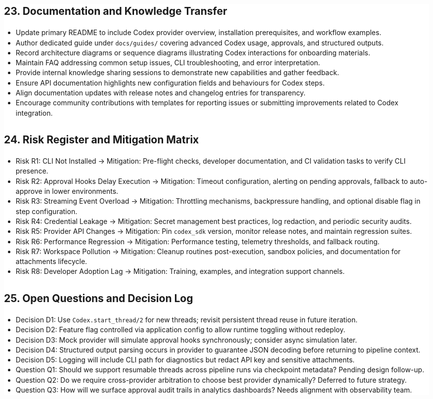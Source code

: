 ## 23. Documentation and Knowledge Transfer
- Update primary README to include Codex provider overview, installation prerequisites, and workflow examples.
- Author dedicated guide under `docs/guides/` covering advanced Codex usage, approvals, and structured outputs.
- Record architecture diagrams or sequence diagrams illustrating Codex interactions for onboarding materials.
- Maintain FAQ addressing common setup issues, CLI troubleshooting, and error interpretation.
- Provide internal knowledge sharing sessions to demonstrate new capabilities and gather feedback.
- Ensure API documentation highlights new configuration fields and behaviours for Codex steps.
- Align documentation updates with release notes and changelog entries for transparency.
- Encourage community contributions with templates for reporting issues or submitting improvements related to Codex integration.

## 24. Risk Register and Mitigation Matrix
- Risk R1: CLI Not Installed -> Mitigation: Pre-flight checks, developer documentation, and CI validation tasks to verify CLI presence.
- Risk R2: Approval Hooks Delay Execution -> Mitigation: Timeout configuration, alerting on pending approvals, fallback to auto-approve in lower environments.
- Risk R3: Streaming Event Overload -> Mitigation: Throttling mechanisms, backpressure handling, and optional disable flag in step configuration.
- Risk R4: Credential Leakage -> Mitigation: Secret management best practices, log redaction, and periodic security audits.
- Risk R5: Provider API Changes -> Mitigation: Pin `codex_sdk` version, monitor release notes, and maintain regression suites.
- Risk R6: Performance Regression -> Mitigation: Performance testing, telemetry thresholds, and fallback routing.
- Risk R7: Workspace Pollution -> Mitigation: Cleanup routines post-execution, sandbox policies, and documentation for attachments lifecycle.
- Risk R8: Developer Adoption Lag -> Mitigation: Training, examples, and integration support channels.

## 25. Open Questions and Decision Log
- Decision D1: Use `Codex.start_thread/2` for new threads; revisit persistent thread reuse in future iteration.
- Decision D2: Feature flag controlled via application config to allow runtime toggling without redeploy.
- Decision D3: Mock provider will simulate approval hooks synchronously; consider async simulation later.
- Decision D4: Structured output parsing occurs in provider to guarantee JSON decoding before returning to pipeline context.
- Decision D5: Logging will include CLI path for diagnostics but redact API key and sensitive attachments.
- Question Q1: Should we support resumable threads across pipeline runs via checkpoint metadata? Pending design follow-up.
- Question Q2: Do we require cross-provider arbitration to choose best provider dynamically? Deferred to future strategy.
- Question Q3: How will we surface approval audit trails in analytics dashboards? Needs alignment with observability team.
